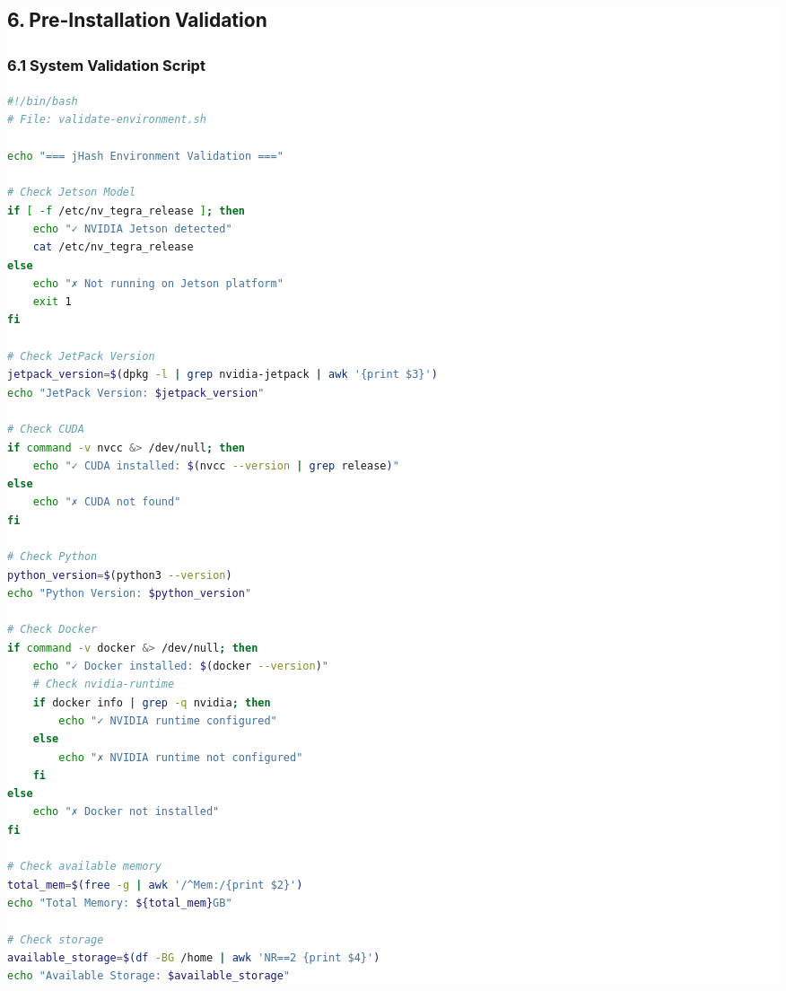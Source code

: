 ## 6. Pre-Installation Validation

### 6.1 System Validation Script

```bash
#!/bin/bash
# File: validate-environment.sh

echo "=== jHash Environment Validation ==="

# Check Jetson Model
if [ -f /etc/nv_tegra_release ]; then
    echo "✓ NVIDIA Jetson detected"
    cat /etc/nv_tegra_release
else
    echo "✗ Not running on Jetson platform"
    exit 1
fi

# Check JetPack Version
jetpack_version=$(dpkg -l | grep nvidia-jetpack | awk '{print $3}')
echo "JetPack Version: $jetpack_version"

# Check CUDA
if command -v nvcc &> /dev/null; then
    echo "✓ CUDA installed: $(nvcc --version | grep release)"
else
    echo "✗ CUDA not found"
fi

# Check Python
python_version=$(python3 --version)
echo "Python Version: $python_version"

# Check Docker
if command -v docker &> /dev/null; then
    echo "✓ Docker installed: $(docker --version)"
    # Check nvidia-runtime
    if docker info | grep -q nvidia; then
        echo "✓ NVIDIA runtime configured"
    else
        echo "✗ NVIDIA runtime not configured"
    fi
else
    echo "✗ Docker not installed"
fi

# Check available memory
total_mem=$(free -g | awk '/^Mem:/{print $2}')
echo "Total Memory: ${total_mem}GB"

# Check storage
available_storage=$(df -BG /home | awk 'NR==2 {print $4}')
echo "Available Storage: $available_storage"
```
